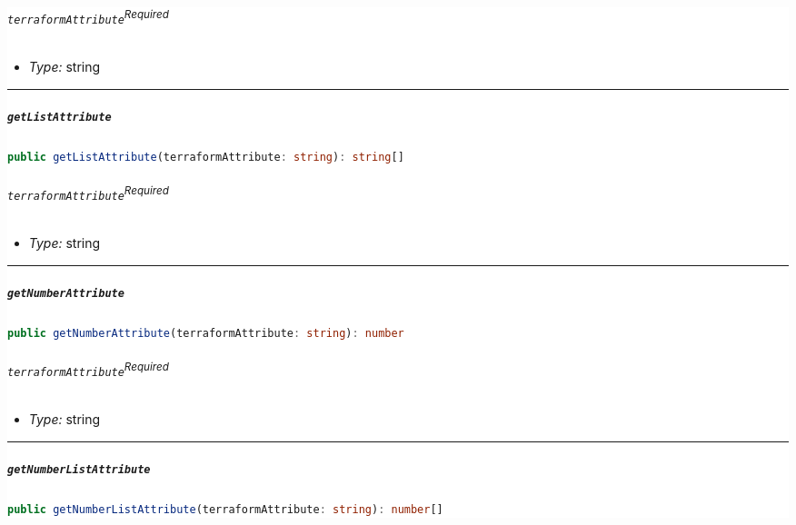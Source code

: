 ###### `terraformAttribute`<sup>Required</sup> <a name="terraformAttribute" id="@cdktf/provider-cloudflare.dataCloudflareApiTokenPermissionGroupsList.DataCloudflareApiTokenPermissionGroupsListResultOutputReference.getBooleanMapAttribute.parameter.terraformAttribute"></a>

- *Type:* string

---

##### `getListAttribute` <a name="getListAttribute" id="@cdktf/provider-cloudflare.dataCloudflareApiTokenPermissionGroupsList.DataCloudflareApiTokenPermissionGroupsListResultOutputReference.getListAttribute"></a>

```typescript
public getListAttribute(terraformAttribute: string): string[]
```

###### `terraformAttribute`<sup>Required</sup> <a name="terraformAttribute" id="@cdktf/provider-cloudflare.dataCloudflareApiTokenPermissionGroupsList.DataCloudflareApiTokenPermissionGroupsListResultOutputReference.getListAttribute.parameter.terraformAttribute"></a>

- *Type:* string

---

##### `getNumberAttribute` <a name="getNumberAttribute" id="@cdktf/provider-cloudflare.dataCloudflareApiTokenPermissionGroupsList.DataCloudflareApiTokenPermissionGroupsListResultOutputReference.getNumberAttribute"></a>

```typescript
public getNumberAttribute(terraformAttribute: string): number
```

###### `terraformAttribute`<sup>Required</sup> <a name="terraformAttribute" id="@cdktf/provider-cloudflare.dataCloudflareApiTokenPermissionGroupsList.DataCloudflareApiTokenPermissionGroupsListResultOutputReference.getNumberAttribute.parameter.terraformAttribute"></a>

- *Type:* string

---

##### `getNumberListAttribute` <a name="getNumberListAttribute" id="@cdktf/provider-cloudflare.dataCloudflareApiTokenPermissionGroupsList.DataCloudflareApiTokenPermissionGroupsListResultOutputReference.getNumberListAttribute"></a>

```typescript
public getNumberListAttribute(terraformAttribute: string): number[]
```

